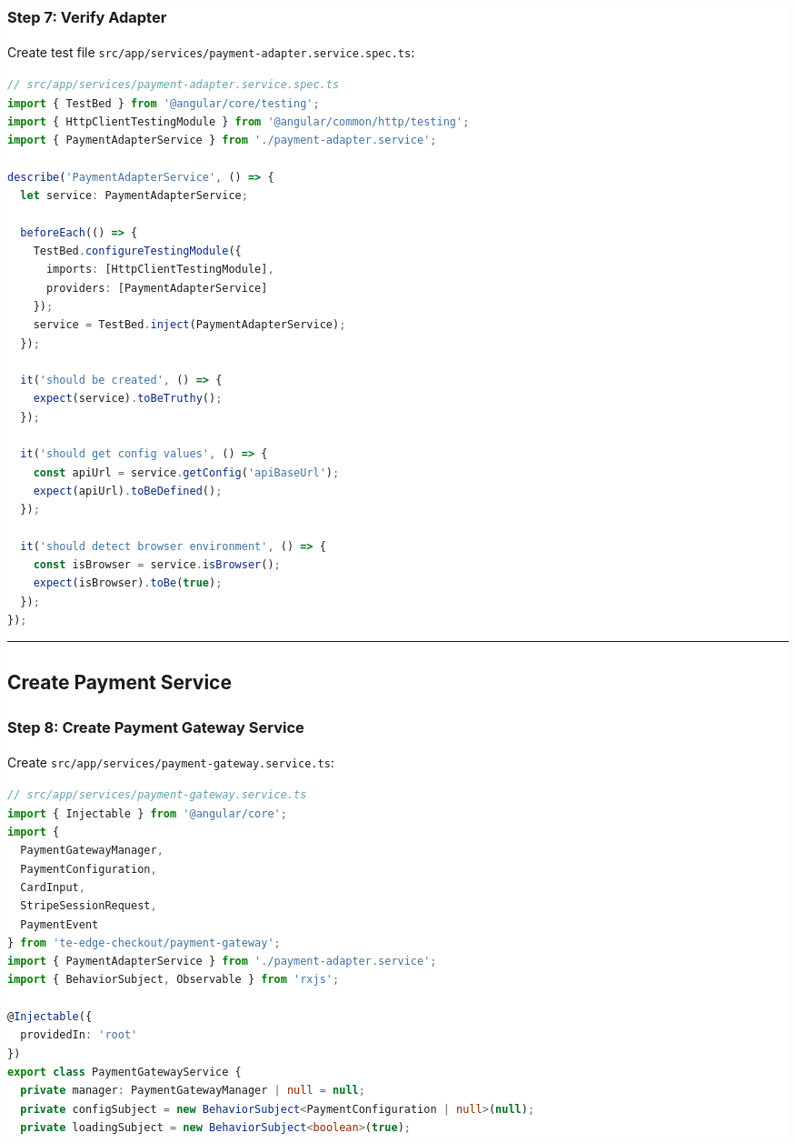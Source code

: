 ### Step 7: Verify Adapter

Create test file `src/app/services/payment-adapter.service.spec.ts`:

```typescript
// src/app/services/payment-adapter.service.spec.ts
import { TestBed } from '@angular/core/testing';
import { HttpClientTestingModule } from '@angular/common/http/testing';
import { PaymentAdapterService } from './payment-adapter.service';

describe('PaymentAdapterService', () => {
  let service: PaymentAdapterService;

  beforeEach(() => {
    TestBed.configureTestingModule({
      imports: [HttpClientTestingModule],
      providers: [PaymentAdapterService]
    });
    service = TestBed.inject(PaymentAdapterService);
  });

  it('should be created', () => {
    expect(service).toBeTruthy();
  });

  it('should get config values', () => {
    const apiUrl = service.getConfig('apiBaseUrl');
    expect(apiUrl).toBeDefined();
  });

  it('should detect browser environment', () => {
    const isBrowser = service.isBrowser();
    expect(isBrowser).toBe(true);
  });
});
```

---

## Create Payment Service

### Step 8: Create Payment Gateway Service

Create `src/app/services/payment-gateway.service.ts`:

```typescript
// src/app/services/payment-gateway.service.ts
import { Injectable } from '@angular/core';
import {
  PaymentGatewayManager,
  PaymentConfiguration,
  CardInput,
  StripeSessionRequest,
  PaymentEvent
} from 'te-edge-checkout/payment-gateway';
import { PaymentAdapterService } from './payment-adapter.service';
import { BehaviorSubject, Observable } from 'rxjs';

@Injectable({
  providedIn: 'root'
})
export class PaymentGatewayService {
  private manager: PaymentGatewayManager | null = null;
  private configSubject = new BehaviorSubject<PaymentConfiguration | null>(null);
  private loadingSubject = new BehaviorSubject<boolean>(true);
```